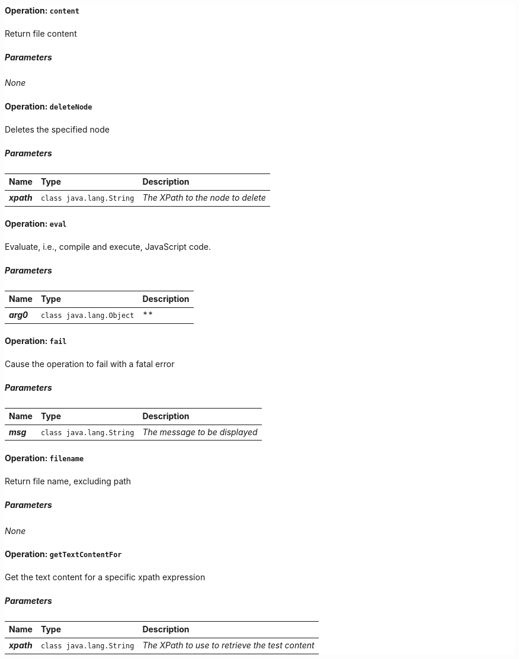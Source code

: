 #### Operation: `content`

Return file content

##### Parameters

*None*

#### Operation: `deleteNode`

Deletes the specified node

##### Parameters

| Name        | Type           | Description  |
| ------------|:---------------|:-------------|
| ***xpath*** | `class java.lang.String` | *The XPath to the node to delete* |

#### Operation: `eval`

Evaluate, i.e., compile and execute, JavaScript code.

##### Parameters

| Name        | Type           | Description  |
| ------------|:---------------|:-------------|
| ***arg0*** | `class java.lang.Object` | ** |

#### Operation: `fail`

Cause the operation to fail with a fatal error

##### Parameters

| Name        | Type           | Description  |
| ------------|:---------------|:-------------|
| ***msg*** | `class java.lang.String` | *The message to be displayed* |

#### Operation: `filename`

Return file name, excluding path

##### Parameters

*None*

#### Operation: `getTextContentFor`

Get the text content for a specific xpath expression

##### Parameters

| Name        | Type           | Description  |
| ------------|:---------------|:-------------|
| ***xpath*** | `class java.lang.String` | *The XPath to use to retrieve the test content* |
